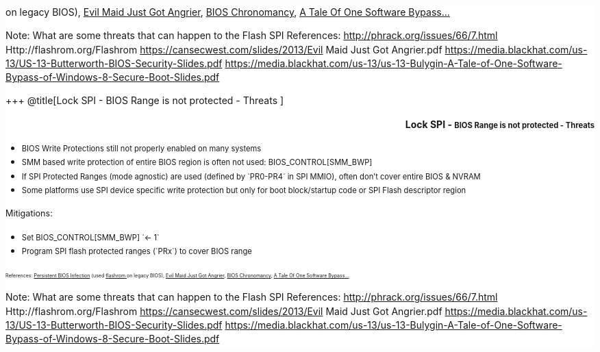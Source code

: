 on legacy BIOS), <a href="https://cansecwest.com/slides/2013/Evil Maid Just Got Angrier.pdf">Evil Maid Just Got Angrier</a>, <a href="https://media.blackhat.com/us-13/US-13-Butterworth-BIOS-Security-Slides.pdf">BIOS Chronomancy</a>, 
<a href="https://media.blackhat.com/us-13/us-13-Bulygin-A-Tale-of-One-Software-Bypass-of-Windows-8-Secure-Boot-Slides.pdf">A Tale Of One Software Bypass...</a> </span>

Note:
What are some threats that can happen to the Flash SPI 
References:
http://phrack.org/issues/66/7.html
Http://flashrom.org/Flashrom 
https://cansecwest.com/slides/2013/Evil Maid Just Got Angrier.pdf
https://media.blackhat.com/us-13/US-13-Butterworth-BIOS-Security-Slides.pdf
https://media.blackhat.com/us-13/us-13-Bulygin-A-Tale-of-One-Software-Bypass-of-Windows-8-Secure-Boot-Slides.pdf

+++
@title[Lock SPI - BIOS Range is not protected - Threats ]
<p align="right"><span class="gold" ><b>Lock SPI - </b><span style="font-size:0.8em" ><b>BIOS Range is not protected - Threats</b></span></span></p>
<ul>
  <li><span style="font-size:0.8em" >BIOS Write Protections still not properly enabled on many systems</span>  </li>
  <li><span style="font-size:0.8em" >SMM based write protection of entire BIOS region is often not used: BIOS_CONTROL[SMM_BWP]</span>  </li>
  <li><span style="font-size:0.8em" >If SPI Protected Ranges (mode agnostic) are used (defined by `PR0-PR4` in SPI MMIO), often don’t cover entire BIOS & NVRAM</span>  </li>
  <li><span style="font-size:0.8em" >Some platforms use SPI device specific write protection but only for boot block/startup code or SPI Flash descriptor region</span>  </li>
</ul>
<span style="font-size:0.9em" >Mitigations: </span>
<ul>
  <li><span style="font-size:0.8em" >Set BIOS_CONTROL[SMM_BWP] `<- 1`</span>  </li>
  <li><span style="font-size:0.8em" >Program SPI flash protected ranges (`PRx`) to cover BIOS range</span>  </li>
</ul>

<span style="font-size:0.5em" >References: <a href="http://phrack.org/issues/66/7.html"> Persistent BIOS Infection</a> (used <a href="Http://flashrom.org/Flashrom">flashrom </a>
on legacy BIOS), <a href="https://cansecwest.com/slides/2013/Evil Maid Just Got Angrier.pdf">Evil Maid Just Got Angrier</a>, <a href="https://media.blackhat.com/us-13/US-13-Butterworth-BIOS-Security-Slides.pdf">BIOS Chronomancy</a>, 
<a href="https://media.blackhat.com/us-13/us-13-Bulygin-A-Tale-of-One-Software-Bypass-of-Windows-8-Secure-Boot-Slides.pdf">A Tale Of One Software Bypass...</a> </span>

Note:
What are some threats that can happen to the Flash SPI 
References:
http://phrack.org/issues/66/7.html
Http://flashrom.org/Flashrom 
https://cansecwest.com/slides/2013/Evil Maid Just Got Angrier.pdf
https://media.blackhat.com/us-13/US-13-Butterworth-BIOS-Security-Slides.pdf
https://media.blackhat.com/us-13/us-13-Bulygin-A-Tale-of-One-Software-Bypass-of-Windows-8-Secure-Boot-Slides.pdf
